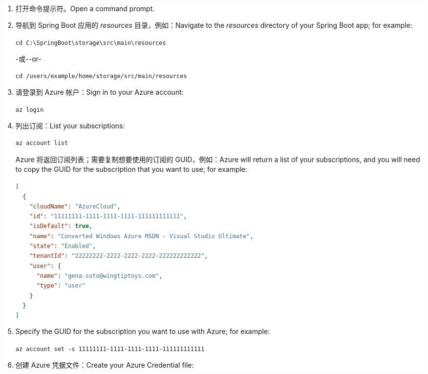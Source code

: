 1. <span data-ttu-id="d3f59-153">打开命令提示符。</span><span class="sxs-lookup"><span data-stu-id="d3f59-153">Open a command prompt.</span></span>

1. <span data-ttu-id="d3f59-154">导航到 Spring Boot 应用的 *resources* 目录，例如：</span><span class="sxs-lookup"><span data-stu-id="d3f59-154">Navigate to the *resources* directory of your Spring Boot app; for example:</span></span>

   ```shell
   cd C:\SpringBoot\storage\src\main\resources
   ```

   <span data-ttu-id="d3f59-155">-或-</span><span class="sxs-lookup"><span data-stu-id="d3f59-155">-or-</span></span>

   ```shell
   cd /users/example/home/storage/src/main/resources
   ```

1. <span data-ttu-id="d3f59-156">请登录到 Azure 帐户：</span><span class="sxs-lookup"><span data-stu-id="d3f59-156">Sign in to your Azure account:</span></span>

   ```azurecli
   az login
   ```

1. <span data-ttu-id="d3f59-157">列出订阅：</span><span class="sxs-lookup"><span data-stu-id="d3f59-157">List your subscriptions:</span></span>

   ```azurecli
   az account list
   ```
   <span data-ttu-id="d3f59-158">Azure 将返回订阅列表；需要复制想要使用的订阅的 GUID，例如：</span><span class="sxs-lookup"><span data-stu-id="d3f59-158">Azure will return a list of your subscriptions, and you will need to copy the GUID for the subscription that you want to use; for example:</span></span>

   ```json
   [
     {
       "cloudName": "AzureCloud",
       "id": "11111111-1111-1111-1111-111111111111",
       "isDefault": true,
       "name": "Converted Windows Azure MSDN - Visual Studio Ultimate",
       "state": "Enabled",
       "tenantId": "22222222-2222-2222-2222-222222222222",
       "user": {
         "name": "gena.soto@wingtiptoys.com",
         "type": "user"
       }
     }
   ]

1. Specify the GUID for the subscription you want to use with Azure; for example:

   ```azurecli
   az account set -s 11111111-1111-1111-1111-111111111111
   ```

1. <span data-ttu-id="d3f59-159">创建 Azure 凭据文件：</span><span class="sxs-lookup"><span data-stu-id="d3f59-159">Create your Azure Credential file:</span></span>
